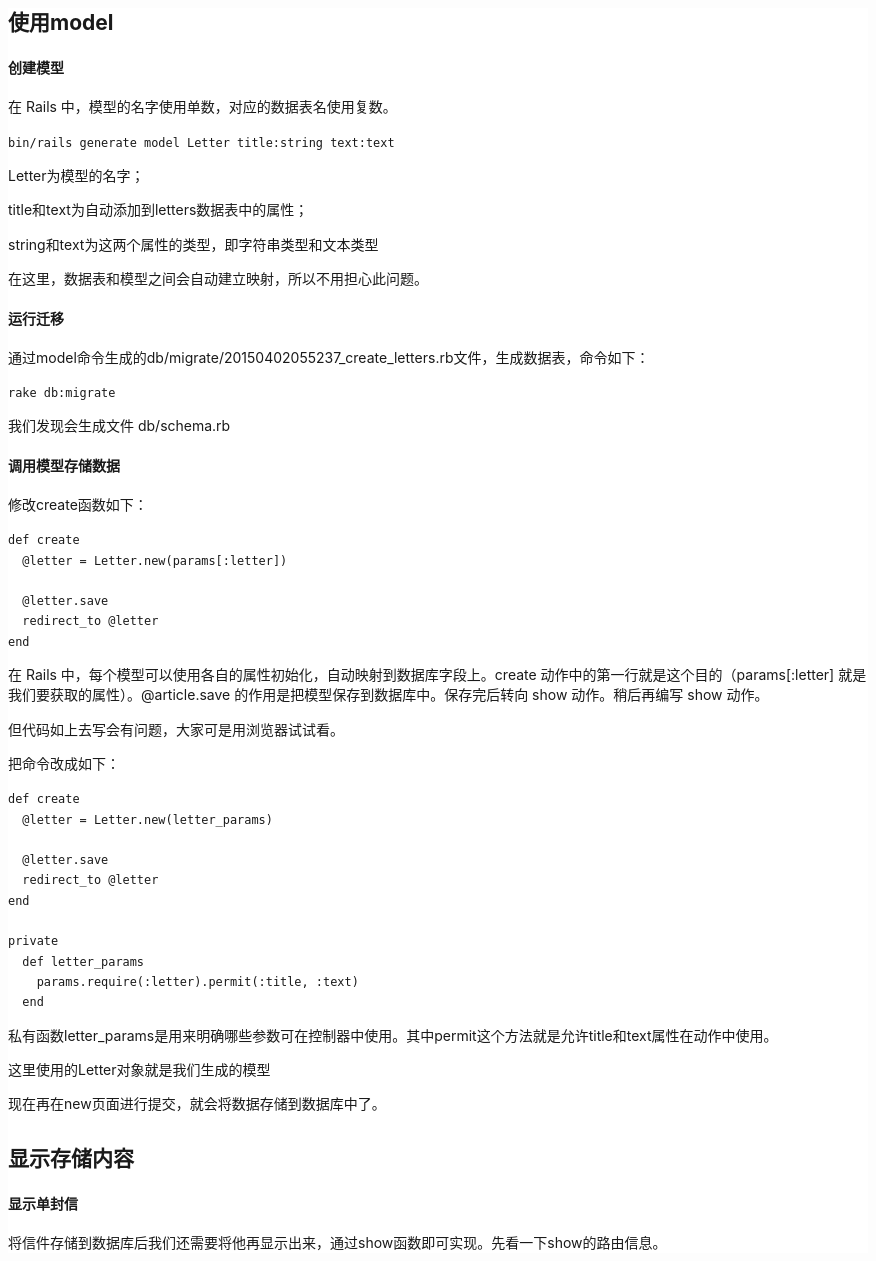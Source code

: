## 使用model
#### 创建模型
在 Rails 中，模型的名字使用单数，对应的数据表名使用复数。
    
    bin/rails generate model Letter title:string text:text

Letter为模型的名字；

title和text为自动添加到letters数据表中的属性；

string和text为这两个属性的类型，即字符串类型和文本类型

在这里，数据表和模型之间会自动建立映射，所以不用担心此问题。

#### 运行迁移
通过model命令生成的db/migrate/20150402055237_create_letters.rb文件，生成数据表，命令如下：

    rake db:migrate

我们发现会生成文件 db/schema.rb

#### 调用模型存储数据
修改create函数如下：

    def create
      @letter = Letter.new(params[:letter])
 
      @letter.save
      redirect_to @letter
    end

在 Rails 中，每个模型可以使用各自的属性初始化，自动映射到数据库字段上。create 动作中的第一行就是这个目的（params[:letter] 就是我们要获取的属性）。@article.save 的作用是把模型保存到数据库中。保存完后转向 show 动作。稍后再编写 show 动作。

但代码如上去写会有问题，大家可是用浏览器试试看。

把命令改成如下：

    def create
      @letter = Letter.new(letter_params)
     
      @letter.save
      redirect_to @letter
    end
     
    private
      def letter_params
        params.require(:letter).permit(:title, :text)
      end
      
私有函数letter_params是用来明确哪些参数可在控制器中使用。其中permit这个方法就是允许title和text属性在动作中使用。

这里使用的Letter对象就是我们生成的模型

现在再在new页面进行提交，就会将数据存储到数据库中了。

## 显示存储内容
#### 显示单封信
将信件存储到数据库后我们还需要将他再显示出来，通过show函数即可实现。先看一下show的路由信息。
